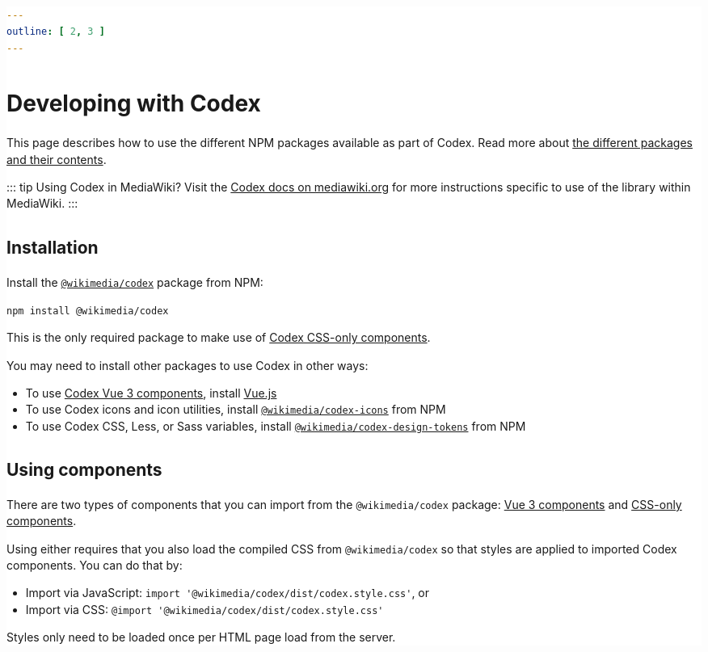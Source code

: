 ```yaml
---
outline: [ 2, 3 ]
---
```


<script setup>
import { version } from '../../../codex/package.json';
</script>

<style>
/* stylelint-disable selector-class-pattern */
</style>

# Developing with Codex

This page describes how to use the different NPM packages available as part of Codex. Read more about [the different packages and their contents](#packages).

::: tip Using Codex in MediaWiki?
Visit the [Codex docs on mediawiki.org](https://www.mediawiki.org/wiki/Codex) for more instructions
specific to use of the library within MediaWiki.
:::

## Installation

Install the [`@wikimedia/codex`](https://www.npmjs.com/package/@wikimedia/codex) package from NPM:

```bash
npm install @wikimedia/codex
```

This is the only required package to make use of [Codex CSS-only components](#css-only-components).

You may need to install other packages to use Codex in other ways:

- To use [Codex Vue 3 components](#vue-3-components), install [Vue.js](https://vuejs.org/guide/quick-start.html)
- To use Codex icons and icon utilities, install [`@wikimedia/codex-icons`](https://www.npmjs.com/package/@wikimedia/codex-icons) from NPM
- To use Codex CSS, Less, or Sass variables, install [`@wikimedia/codex-design-tokens`](https://www.npmjs.com/package/@wikimedia/codex-design-tokens) from NPM

## Using components

There are two types of components that you can import from the `@wikimedia/codex` package: [Vue 3 components](#vue-3-components) and [CSS-only components](#css-only-components).

Using either requires that you also load the compiled CSS from `@wikimedia/codex` so that styles are applied to imported Codex components. You can do that by:

- Import via JavaScript: `import '@wikimedia/codex/dist/codex.style.css'`, or
- Import via CSS: `@import '@wikimedia/codex/dist/codex.style.css'`

Styles only need to be loaded once per HTML page load from the server.
